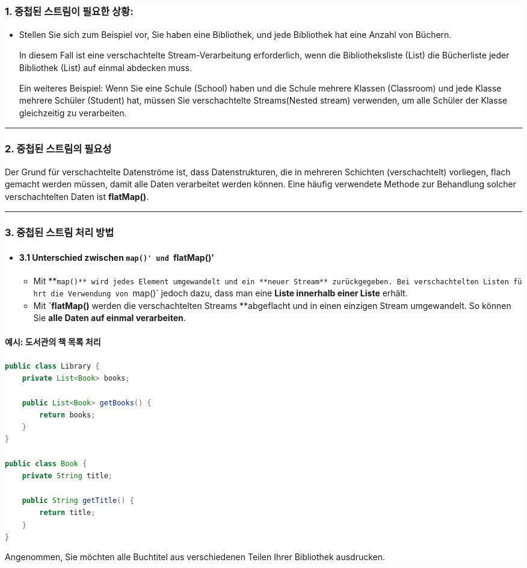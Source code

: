 ### 1. **중첩된 스트림이 필요한 상황**:

- Stellen Sie sich zum Beispiel vor, Sie haben eine Bibliothek, und jede Bibliothek hat eine Anzahl von Büchern. 

  In diesem Fall ist eine verschachtelte Stream-Verarbeitung erforderlich, wenn die Bibliotheksliste (List<Library>) die Bücherliste jeder Bibliothek (List<Book>) auf einmal abdecken muss.

  

  Ein weiteres Beispiel: Wenn Sie eine Schule (School) haben und die Schule mehrere Klassen (Classroom) und jede Klasse mehrere Schüler (Student) hat, müssen Sie verschachtelte Streams(Nested stream) verwenden, um alle Schüler der Klasse gleichzeitig zu verarbeiten.

------

### 2. **중첩된 스트림의 필요성**

Der Grund für verschachtelte Datenströme ist, dass Datenstrukturen, die in mehreren Schichten (verschachtelt) vorliegen, flach gemacht werden müssen, damit alle Daten verarbeitet werden können. Eine häufig verwendete Methode zur Behandlung solcher verschachtelten Daten ist **flatMap()**.

------

### 3. **중첩된 스트림 처리 방법**

- #### 3.1 Unterschied zwischen `map()' und `flatMap()'

  - Mit **`map()** wird jedes Element umgewandelt und ein **neuer Stream** zurückgegeben. Bei verschachtelten Listen führt die Verwendung von `map()` jedoch dazu, dass man eine **Liste innerhalb einer Liste** erhält.
  - Mit **`flatMap()** werden die verschachtelten Streams **abgeflacht und in einen einzigen Stream umgewandelt. So können Sie **alle Daten auf einmal verarbeiten**.

#### 예시: 도서관의 책 목록 처리

```java
public class Library {
    private List<Book> books;

    public List<Book> getBooks() {
        return books;
    }
}

public class Book {
    private String title;

    public String getTitle() {
        return title;
    }
}
```

Angenommen, Sie möchten alle Buchtitel aus verschiedenen Teilen Ihrer Bibliothek ausdrucken.

